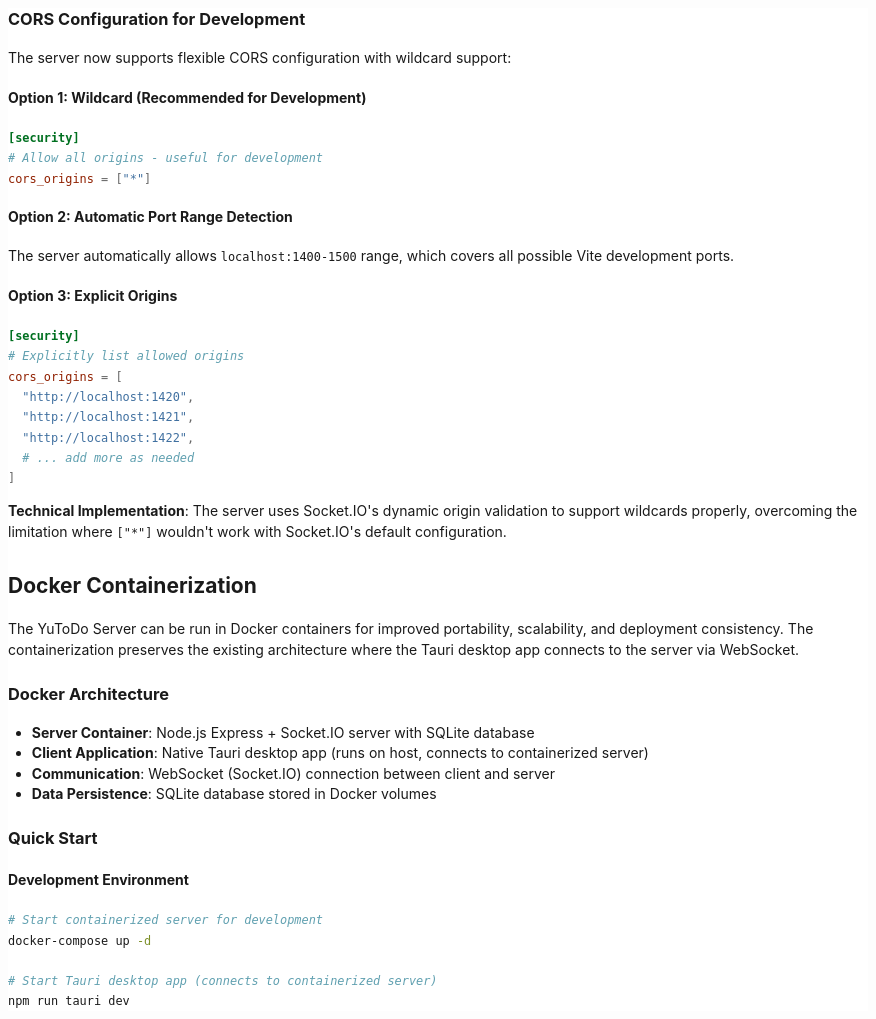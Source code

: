 ### CORS Configuration for Development

The server now supports flexible CORS configuration with wildcard support:

#### Option 1: Wildcard (Recommended for Development)
```toml
[security]
# Allow all origins - useful for development
cors_origins = ["*"]
```

#### Option 2: Automatic Port Range Detection
The server automatically allows `localhost:1400-1500` range, which covers all possible Vite development ports.

#### Option 3: Explicit Origins
```toml
[security]
# Explicitly list allowed origins
cors_origins = [
  "http://localhost:1420",
  "http://localhost:1421", 
  "http://localhost:1422",
  # ... add more as needed
]
```

**Technical Implementation**: The server uses Socket.IO's dynamic origin validation to support wildcards properly, overcoming the limitation where `["*"]` wouldn't work with Socket.IO's default configuration.

## Docker Containerization

The YuToDo Server can be run in Docker containers for improved portability, scalability, and deployment consistency. The containerization preserves the existing architecture where the Tauri desktop app connects to the server via WebSocket.

### Docker Architecture

- **Server Container**: Node.js Express + Socket.IO server with SQLite database
- **Client Application**: Native Tauri desktop app (runs on host, connects to containerized server)  
- **Communication**: WebSocket (Socket.IO) connection between client and server
- **Data Persistence**: SQLite database stored in Docker volumes

### Quick Start

#### Development Environment
```bash
# Start containerized server for development
docker-compose up -d

# Start Tauri desktop app (connects to containerized server)
npm run tauri dev
```
